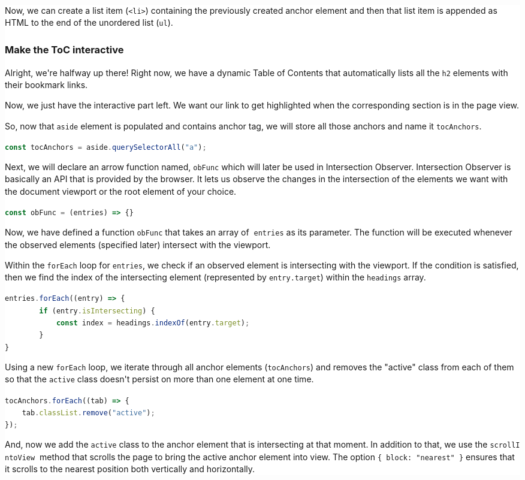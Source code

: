 Now, we can create a list item (`<li>`) containing the previously created anchor element and then that list item is appended as HTML to the end of the unordered list (`ul`).

### Make the ToC interactive

Alright, we're halfway up there! Right now, we have a dynamic Table of Contents that automatically lists all the `h2` elements with their bookmark links.

Now, we just have the interactive part left. We want our link to get highlighted when the corresponding section is in the page view.

So, now that `aside` element is populated and contains anchor tag, we will store all those anchors and name it `tocAnchors`.

```js
const tocAnchors = aside.querySelectorAll("a");
```

Next, we will declare an arrow function named, `obFunc` which will later be used in Intersection Observer. Intersection Observer is basically an API that is provided by the browser. It lets us observe the changes in the intersection of the elements we want with the document viewport or the root element of your choice.

```js
const obFunc = (entries) => {}
```

Now, we have defined a function `obFunc` that takes an array of  `entries` as its parameter. The function will be executed whenever the observed elements (specified later) intersect with the viewport.

Within the `forEach` loop for `entries`, we check if an observed element is intersecting with the viewport. If the condition is satisfied, then we find the index of the intersecting element (represented by `entry.target`) within the `headings` array.

```js
entries.forEach((entry) => {
        if (entry.isIntersecting) {
        	const index = headings.indexOf(entry.target);
        }
}
```

Using a new `forEach` loop, we iterate through all anchor elements (`tocAnchors`) and removes the "active" class from each of them so that the `active` class doesn't persist on more than one element at one time.

```js
tocAnchors.forEach((tab) => {
    tab.classList.remove("active");
});
```

And, now we add the `active` class to the anchor element that is intersecting at that moment. In addition to that, we use the `scrollIntoView`  method that scrolls the page to bring the active anchor element into view. The option `{ block: "nearest" }` ensures that it scrolls to the nearest position both vertically and horizontally.
